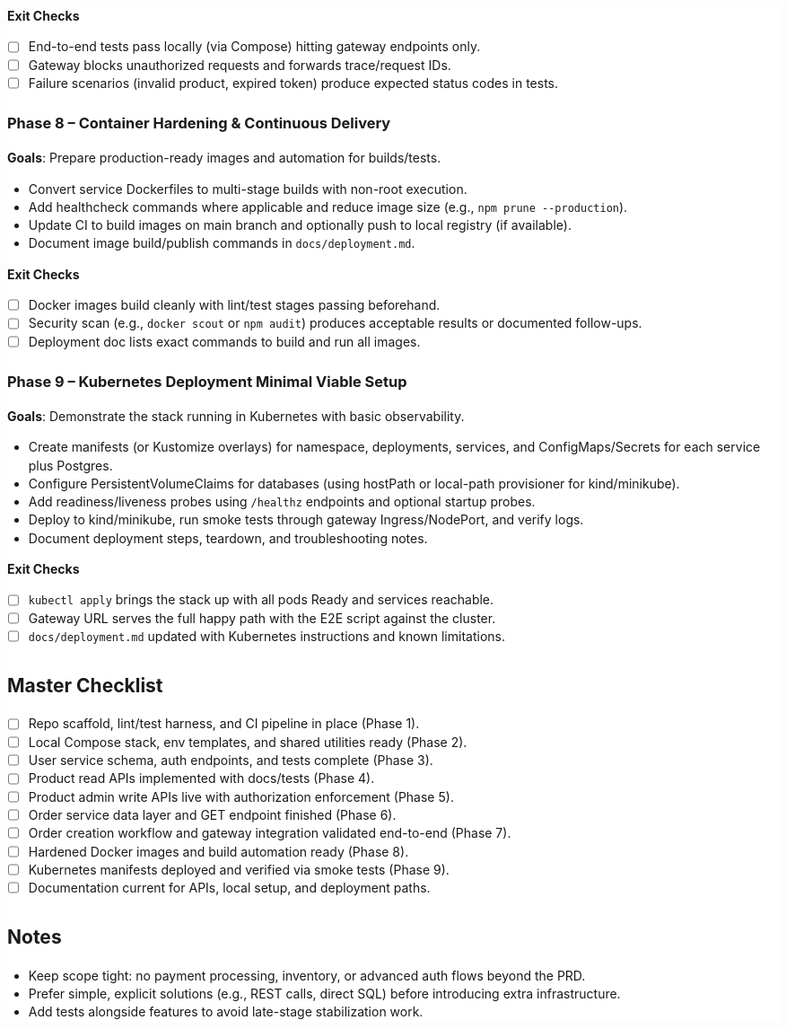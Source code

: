 **Exit Checks**
- [ ] End-to-end tests pass locally (via Compose) hitting gateway endpoints only.
- [ ] Gateway blocks unauthorized requests and forwards trace/request IDs.
- [ ] Failure scenarios (invalid product, expired token) produce expected status codes in tests.

### Phase 8 – Container Hardening & Continuous Delivery
**Goals**: Prepare production-ready images and automation for builds/tests.
- Convert service Dockerfiles to multi-stage builds with non-root execution.
- Add healthcheck commands where applicable and reduce image size (e.g., `npm prune --production`).
- Update CI to build images on main branch and optionally push to local registry (if available).
- Document image build/publish commands in `docs/deployment.md`.

**Exit Checks**
- [ ] Docker images build cleanly with lint/test stages passing beforehand.
- [ ] Security scan (e.g., `docker scout` or `npm audit`) produces acceptable results or documented follow-ups.
- [ ] Deployment doc lists exact commands to build and run all images.

### Phase 9 – Kubernetes Deployment Minimal Viable Setup
**Goals**: Demonstrate the stack running in Kubernetes with basic observability.
- Create manifests (or Kustomize overlays) for namespace, deployments, services, and ConfigMaps/Secrets for each service plus Postgres.
- Configure PersistentVolumeClaims for databases (using hostPath or local-path provisioner for kind/minikube).
- Add readiness/liveness probes using `/healthz` endpoints and optional startup probes.
- Deploy to kind/minikube, run smoke tests through gateway Ingress/NodePort, and verify logs.
- Document deployment steps, teardown, and troubleshooting notes.

**Exit Checks**
- [ ] `kubectl apply` brings the stack up with all pods Ready and services reachable.
- [ ] Gateway URL serves the full happy path with the E2E script against the cluster.
- [ ] `docs/deployment.md` updated with Kubernetes instructions and known limitations.

## Master Checklist
- [ ] Repo scaffold, lint/test harness, and CI pipeline in place (Phase 1).
- [ ] Local Compose stack, env templates, and shared utilities ready (Phase 2).
- [ ] User service schema, auth endpoints, and tests complete (Phase 3).
- [ ] Product read APIs implemented with docs/tests (Phase 4).
- [ ] Product admin write APIs live with authorization enforcement (Phase 5).
- [ ] Order service data layer and GET endpoint finished (Phase 6).
- [ ] Order creation workflow and gateway integration validated end-to-end (Phase 7).
- [ ] Hardened Docker images and build automation ready (Phase 8).
- [ ] Kubernetes manifests deployed and verified via smoke tests (Phase 9).
- [ ] Documentation current for APIs, local setup, and deployment paths.

## Notes
- Keep scope tight: no payment processing, inventory, or advanced auth flows beyond the PRD.
- Prefer simple, explicit solutions (e.g., REST calls, direct SQL) before introducing extra infrastructure.
- Add tests alongside features to avoid late-stage stabilization work.

